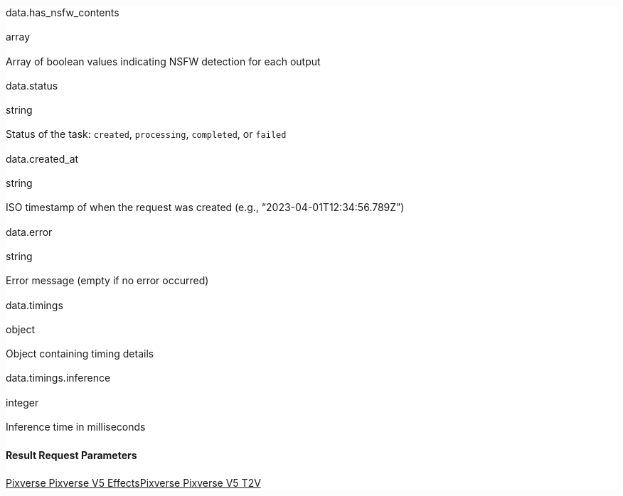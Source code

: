 data.has\_nsfw\_contents

array

Array of boolean values indicating NSFW detection for each output

data.status

string

Status of the task: `created`, `processing`, `completed`, or `failed`

data.created\_at

string

ISO timestamp of when the request was created (e.g., “2023-04-01T12:34:56.789Z”)

data.error

string

Error message (empty if no error occurred)

data.timings

object

Object containing timing details

data.timings.inference

integer

Inference time in milliseconds

#### Result Request Parameters[](#result-request-parameters)

[Pixverse Pixverse V5 Effects](/docs/docs-api/pixverse/pixverse-pixverse-v5-effects "Pixverse Pixverse V5 Effects")[Pixverse Pixverse V5 T2V](/docs/docs-api/pixverse/pixverse-pixverse-v5-t2v "Pixverse Pixverse V5 T2V")